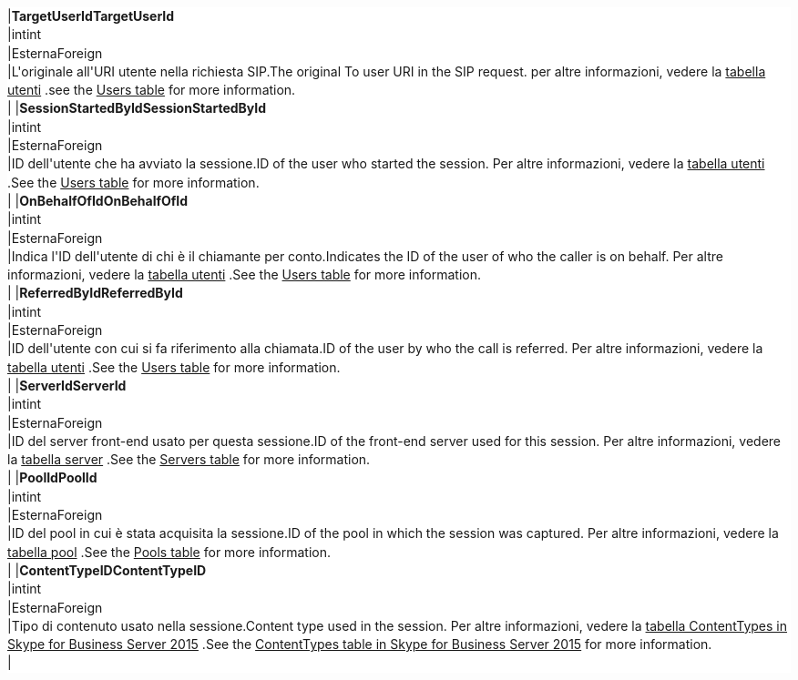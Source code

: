 |<span data-ttu-id="e81a6-155">**TargetUserId**</span><span class="sxs-lookup"><span data-stu-id="e81a6-155">**TargetUserId**</span></span> <br/> |<span data-ttu-id="e81a6-156">int</span><span class="sxs-lookup"><span data-stu-id="e81a6-156">int</span></span>  <br/> |<span data-ttu-id="e81a6-157">Esterna</span><span class="sxs-lookup"><span data-stu-id="e81a6-157">Foreign</span></span>  <br/> |<span data-ttu-id="e81a6-158">L'originale all'URI utente nella richiesta SIP.</span><span class="sxs-lookup"><span data-stu-id="e81a6-158">The original To user URI in the SIP request.</span></span> <span data-ttu-id="e81a6-159">per altre informazioni, vedere la [tabella utenti](users.md) .</span><span class="sxs-lookup"><span data-stu-id="e81a6-159">see the [Users table](users.md) for more information.</span></span> <br/> |
|<span data-ttu-id="e81a6-160">**SessionStartedById**</span><span class="sxs-lookup"><span data-stu-id="e81a6-160">**SessionStartedById**</span></span> <br/> |<span data-ttu-id="e81a6-161">int</span><span class="sxs-lookup"><span data-stu-id="e81a6-161">int</span></span>  <br/> |<span data-ttu-id="e81a6-162">Esterna</span><span class="sxs-lookup"><span data-stu-id="e81a6-162">Foreign</span></span>  <br/> |<span data-ttu-id="e81a6-163">ID dell'utente che ha avviato la sessione.</span><span class="sxs-lookup"><span data-stu-id="e81a6-163">ID of the user who started the session.</span></span> <span data-ttu-id="e81a6-164">Per altre informazioni, vedere la [tabella utenti](users.md) .</span><span class="sxs-lookup"><span data-stu-id="e81a6-164">See the [Users table](users.md) for more information.</span></span> <br/> |
|<span data-ttu-id="e81a6-165">**OnBehalfOfId**</span><span class="sxs-lookup"><span data-stu-id="e81a6-165">**OnBehalfOfId**</span></span> <br/> |<span data-ttu-id="e81a6-166">int</span><span class="sxs-lookup"><span data-stu-id="e81a6-166">int</span></span>  <br/> |<span data-ttu-id="e81a6-167">Esterna</span><span class="sxs-lookup"><span data-stu-id="e81a6-167">Foreign</span></span>  <br/> |<span data-ttu-id="e81a6-168">Indica l'ID dell'utente di chi è il chiamante per conto.</span><span class="sxs-lookup"><span data-stu-id="e81a6-168">Indicates the ID of the user of who the caller is on behalf.</span></span> <span data-ttu-id="e81a6-169">Per altre informazioni, vedere la [tabella utenti](users.md) .</span><span class="sxs-lookup"><span data-stu-id="e81a6-169">See the [Users table](users.md) for more information.</span></span> <br/> |
|<span data-ttu-id="e81a6-170">**ReferredById**</span><span class="sxs-lookup"><span data-stu-id="e81a6-170">**ReferredById**</span></span> <br/> |<span data-ttu-id="e81a6-171">int</span><span class="sxs-lookup"><span data-stu-id="e81a6-171">int</span></span>  <br/> |<span data-ttu-id="e81a6-172">Esterna</span><span class="sxs-lookup"><span data-stu-id="e81a6-172">Foreign</span></span>  <br/> |<span data-ttu-id="e81a6-173">ID dell'utente con cui si fa riferimento alla chiamata.</span><span class="sxs-lookup"><span data-stu-id="e81a6-173">ID of the user by who the call is referred.</span></span> <span data-ttu-id="e81a6-174">Per altre informazioni, vedere la [tabella utenti](users.md) .</span><span class="sxs-lookup"><span data-stu-id="e81a6-174">See the [Users table](users.md) for more information.</span></span> <br/> |
|<span data-ttu-id="e81a6-175">**ServerId**</span><span class="sxs-lookup"><span data-stu-id="e81a6-175">**ServerId**</span></span> <br/> |<span data-ttu-id="e81a6-176">int</span><span class="sxs-lookup"><span data-stu-id="e81a6-176">int</span></span>  <br/> |<span data-ttu-id="e81a6-177">Esterna</span><span class="sxs-lookup"><span data-stu-id="e81a6-177">Foreign</span></span>  <br/> |<span data-ttu-id="e81a6-178">ID del server front-end usato per questa sessione.</span><span class="sxs-lookup"><span data-stu-id="e81a6-178">ID of the front-end server used for this session.</span></span> <span data-ttu-id="e81a6-179">Per altre informazioni, vedere la [tabella server](servers.md) .</span><span class="sxs-lookup"><span data-stu-id="e81a6-179">See the [Servers table](servers.md) for more information.</span></span> <br/> |
|<span data-ttu-id="e81a6-180">**PoolId**</span><span class="sxs-lookup"><span data-stu-id="e81a6-180">**PoolId**</span></span> <br/> |<span data-ttu-id="e81a6-181">int</span><span class="sxs-lookup"><span data-stu-id="e81a6-181">int</span></span>  <br/> |<span data-ttu-id="e81a6-182">Esterna</span><span class="sxs-lookup"><span data-stu-id="e81a6-182">Foreign</span></span>  <br/> |<span data-ttu-id="e81a6-183">ID del pool in cui è stata acquisita la sessione.</span><span class="sxs-lookup"><span data-stu-id="e81a6-183">ID of the pool in which the session was captured.</span></span> <span data-ttu-id="e81a6-184">Per altre informazioni, vedere la [tabella pool](pools.md) .</span><span class="sxs-lookup"><span data-stu-id="e81a6-184">See the [Pools table](pools.md) for more information.</span></span> <br/> |
|<span data-ttu-id="e81a6-185">**ContentTypeID**</span><span class="sxs-lookup"><span data-stu-id="e81a6-185">**ContentTypeID**</span></span> <br/> |<span data-ttu-id="e81a6-186">int</span><span class="sxs-lookup"><span data-stu-id="e81a6-186">int</span></span>  <br/> |<span data-ttu-id="e81a6-187">Esterna</span><span class="sxs-lookup"><span data-stu-id="e81a6-187">Foreign</span></span>  <br/> |<span data-ttu-id="e81a6-188">Tipo di contenuto usato nella sessione.</span><span class="sxs-lookup"><span data-stu-id="e81a6-188">Content type used in the session.</span></span> <span data-ttu-id="e81a6-189">Per altre informazioni, vedere la [tabella ContentTypes in Skype for Business Server 2015](contenttypes.md) .</span><span class="sxs-lookup"><span data-stu-id="e81a6-189">See the [ContentTypes table in Skype for Business Server 2015](contenttypes.md) for more information.</span></span> <br/> |